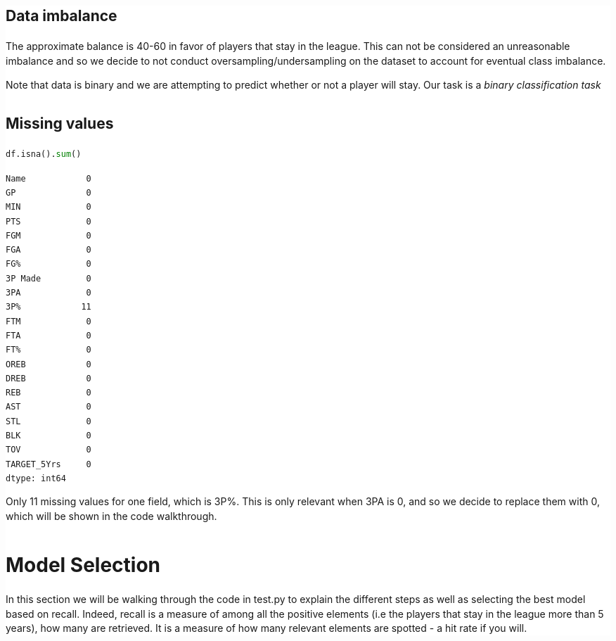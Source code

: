 

## Data imbalance

The approximate balance is 40-60 in favor of players that stay in the league. This can not be considered an unreasonable imbalance and so we decide to not conduct oversampling/undersampling on the dataset to account for eventual class imbalance.

Note that data is binary and we are attempting to predict whether or not a player will stay. Our task is a *binary classification task*

## Missing values


```python
df.isna().sum()
```




    Name            0
    GP              0
    MIN             0
    PTS             0
    FGM             0
    FGA             0
    FG%             0
    3P Made         0
    3PA             0
    3P%            11
    FTM             0
    FTA             0
    FT%             0
    OREB            0
    DREB            0
    REB             0
    AST             0
    STL             0
    BLK             0
    TOV             0
    TARGET_5Yrs     0
    dtype: int64



Only 11 missing values for one field, which is 3P%. This is only relevant when 3PA is 0, and so we decide to replace them with 0, which will be shown in the code walkthrough.

# Model Selection

In this section we will be walking through the code in test.py to explain the different steps as well as selecting the best model based on recall. Indeed, recall is a measure of among all the positive elements (i.e the players that stay in the league more than 5 years), how many are retrieved. It is a measure of how many relevant elements are spotted - a hit rate if you will.
